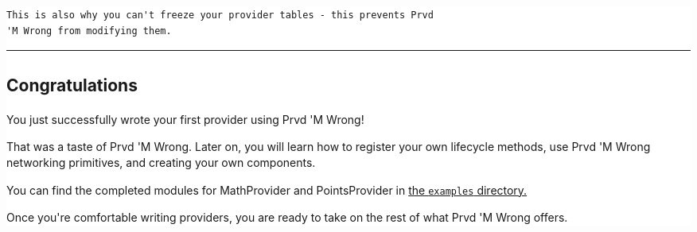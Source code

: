     This is also why you can't freeze your provider tables - this prevents Prvd
    'M Wrong from modifying them.

---

## Congratulations

You just successfully wrote your first provider using Prvd 'M Wrong!

That was a taste of Prvd 'M Wrong. Later on, you will learn how to register your
own lifecycle methods, use Prvd 'M Wrong networking primitives, and creating your
own components.

You can find the completed modules for MathProvider and PointsProvider in [the
`examples` directory.](https://github.com/prvdmwrong/prvdmwrong/tree/main/examples)

Once you're comfortable writing providers, you are ready to take on the rest of
what Prvd 'M Wrong offers.
